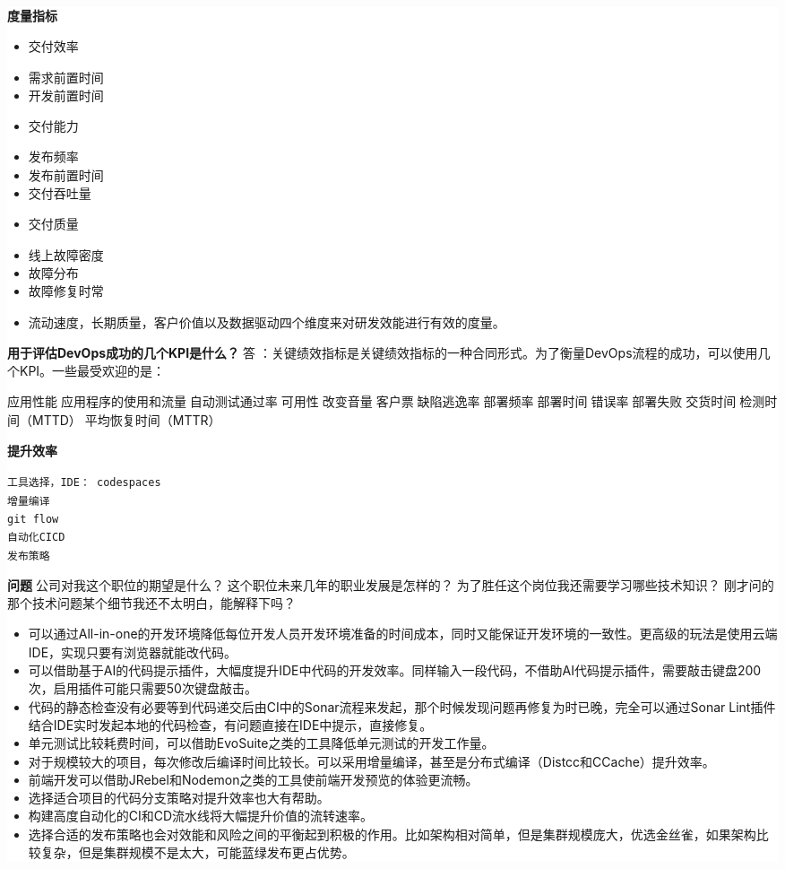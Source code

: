 **度量指标**

* 交付效率
 - 需求前置时间
 - 开发前置时间

* 交付能力
 - 发布频率
 - 发布前置时间
 - 交付吞吐量

* 交付质量
 - 线上故障密度
 - 故障分布
 - 故障修复时常


* 流动速度，长期质量，客户价值以及数据驱动四个维度来对研发效能进行有效的度量。


**用于评估DevOps成功的几个KPI是什么？**
答 ：关键绩效指标是关键绩效指标的一种合同形式。为了衡量DevOps流程的成功，可以使用几个KPI。一些最受欢迎的是：

应用性能
应用程序的使用和流量
自动测试通过率
可用性
改变音量
客户票
缺陷逃逸率
部署频率
部署时间
错误率
部署失败
交货时间
检测时间（MTTD）
平均恢复时间（MTTR）

**提升效率**
```
工具选择，IDE： codespaces
增量编译
git flow
自动化CICD
发布策略
```

**问题**
公司对我这个职位的期望是什么？
这个职位未来几年的职业发展是怎样的？
为了胜任这个岗位我还需要学习哪些技术知识？
刚才问的那个技术问题某个细节我还不太明白，能解释下吗？



* 可以通过All-in-one的开发环境降低每位开发人员开发环境准备的时间成本，同时又能保证开发环境的一致性。更高级的玩法是使用云端IDE，实现只要有浏览器就能改代码。
* 可以借助基于AI的代码提示插件，大幅度提升IDE中代码的开发效率。同样输入一段代码，不借助AI代码提示插件，需要敲击键盘200次，启用插件可能只需要50次键盘敲击。
* 代码的静态检查没有必要等到代码递交后由CI中的Sonar流程来发起，那个时候发现问题再修复为时已晚，完全可以通过Sonar Lint插件结合IDE实时发起本地的代码检查，有问题直接在IDE中提示，直接修复。
* 单元测试比较耗费时间，可以借助EvoSuite之类的工具降低单元测试的开发工作量。
* 对于规模较大的项目，每次修改后编译时间比较长。可以采用增量编译，甚至是分布式编译（Distcc和CCache）提升效率。
* 前端开发可以借助JRebel和Nodemon之类的工具使前端开发预览的体验更流畅。
* 选择适合项目的代码分支策略对提升效率也大有帮助。
* 构建高度自动化的CI和CD流水线将大幅提升价值的流转速率。
* 选择合适的发布策略也会对效能和风险之间的平衡起到积极的作用。比如架构相对简单，但是集群规模庞大，优选金丝雀，如果架构比较复杂，但是集群规模不是太大，可能蓝绿发布更占优势。
